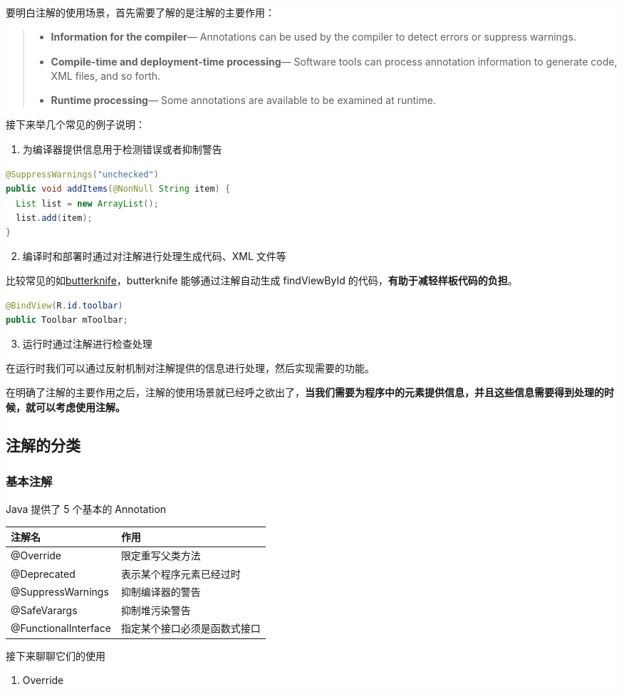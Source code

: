 要明白注解的使用场景，首先需要了解的是注解的主要作用：

> * **Information for the compiler**— Annotations can be used by the compiler to detect errors or suppress warnings.
>
> * **Compile-time and deployment-time processing**— Software tools can process annotation information to generate code, XML files, and so forth.
>
> * **Runtime processing**— Some annotations are available to be examined at runtime.

接下来举几个常见的例子说明：

1. 为编译器提供信息用于检测错误或者抑制警告
```java
@SuppressWarnings("unchecked")
public void addItems(@NonNull String item) {
  List list = new ArrayList();
  list.add(item);
}
```
2. 编译时和部署时通过对注解进行处理生成代码、XML 文件等

比较常见的如[butterknife](https://github.com/JakeWharton/butterknife)，butterknife 能够通过注解自动生成 findViewById 的代码，**有助于减轻样板代码的负担**。

```java
@BindView(R.id.toolbar)
public Toolbar mToolbar;
```

3. 运行时通过注解进行检查处理

在运行时我们可以通过反射机制对注解提供的信息进行处理，然后实现需要的功能。

在明确了注解的主要作用之后，注解的使用场景就已经呼之欲出了，**当我们需要为程序中的元素提供信息，并且这些信息需要得到处理的时候，就可以考虑使用注解。**

## 注解的分类

### 基本注解

Java 提供了 5 个基本的 Annotation

| 注解名                  | 作用             |
| :------------------- | :------------- |
| @Override            | 限定重写父类方法       |
| @Deprecated          | 表示某个程序元素已经过时   |
| @SuppressWarnings    | 抑制编译器的警告       |
| @SafeVarargs         | 抑制堆污染警告        |
| @FunctionalInterface | 指定某个接口必须是函数式接口 |

接下来聊聊它们的使用

1. Override
